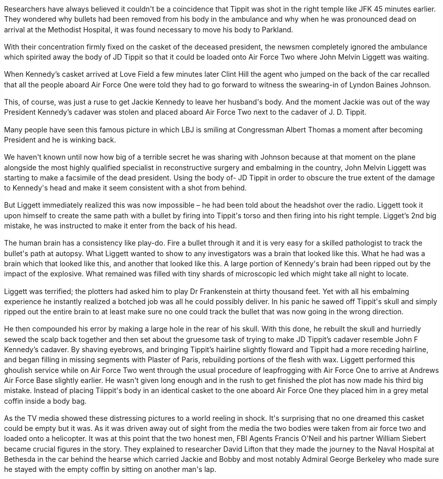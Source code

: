 Researchers have always believed it couldn't be a coincidence that Tippit was shot in the right temple like JFK 45 minutes earlier.  They wondered why bullets had been removed from his body in the ambulance and why when he was pronounced dead on arrival at the Methodist Hospital, it was found necessary to move his body to Parkland.

With their concentration firmly fixed on the casket of the deceased president, the newsmen completely ignored the ambulance which spirited away the body of JD Tippit so that it could be loaded onto Air Force Two where John Melvin Liggett was waiting.

When Kennedy’s casket arrived at Love Field a few minutes later Clint Hill the agent who jumped on the back of the car recalled that all the people aboard Air Force One were told they had to go forward to witness the swearing-in of Lyndon Baines Johnson.

This, of course, was just a ruse to get Jackie Kennedy to leave her husband's body.  And the moment Jackie was out of the way President Kennedy’s cadaver was stolen and placed aboard Air Force Two next to the cadaver of J. D. Tippit.

Many people have seen this famous picture in which LBJ is smiling at Congressman Albert Thomas a moment after becoming President and he is winking back.

We haven't known until now how big of a terrible secret he was sharing with Johnson because at that moment on the plane alongside the most highly qualified specialist in reconstructive surgery and embalming in the country, John Melvin Liggett was starting to make a facsimile of the dead president.  Using the body of- JD Tippit in order to obscure the true extent of the damage to Kennedy's head and make it seem consistent with a shot from behind.

But Liggett immediately realized this was now impossible – he had been told about the headshot over the radio.  Liggett took it upon himself to create the same path with a bullet by firing into Tippit's torso and then firing into his right temple.  Ligget’s 2nd big mistake, he was instructed to make it enter from the back of his head.

The human brain has a consistency like play-do.  Fire a bullet through it and it is very easy for a skilled pathologist to track the bullet's path at autopsy. What Liggett wanted to show to any investigators was a brain that looked like this. What he had was a brain which that looked like this, and another that looked like this.  A large portion of Kennedy's brain had been ripped out by the impact of the explosive. What remained was filled with tiny shards of microscopic led which might take all night to locate.

Liggett was terrified; the plotters had asked him to play Dr Frankenstein at thirty thousand feet. Yet with all his embalming experience he instantly realized a botched job was all he could possibly deliver.  In his panic he sawed off Tippit's skull and simply ripped out the entire brain to at least make sure no one could track the bullet that was now going in the wrong direction.

He then compounded his error by making a large hole in the rear of his skull.  With this done, he rebuilt the skull and hurriedly sewed the scalp back together and then set about the gruesome task of trying to make JD Tippit’s cadaver resemble John F Kennedy’s cadaver.  By shaving eyebrows, and bringing Tippit’s hairline slightly floward and Tippit had a more receding hairline, and began filling in missing segments with Plaster of Paris, rebuilding portions of the flesh with wax.  Liggett performed this ghoulish service while on Air Force Two went through the usual procedure of leapfrogging with Air Force One to arrive at Andrews Air Force Base slightly earlier.  He wasn't given long enough and in the rush to get finished the plot has now made his third big mistake.  Instead of placing Tiippit's body in an identical casket to the one aboard Air Force One they placed him in a grey metal coffin inside a body bag.

As the TV media showed these distressing pictures to a world reeling in shock. It's surprising that no one dreamed this casket could be empty but it was.  As it was driven away out of sight from the media the two bodies were taken from air force two and loaded onto a helicopter. It was at this point that the two honest men, FBI Agents Francis O'Neil and his partner William Siebert became crucial figures in the story.  They explained to researcher David Lifton that they made the journey to the Naval Hospital at Bethesda in the car behind the hearse which carried Jackie and Bobby and most notably Admiral George Berkeley who made sure he stayed with the empty coffin by sitting on another man's lap.
